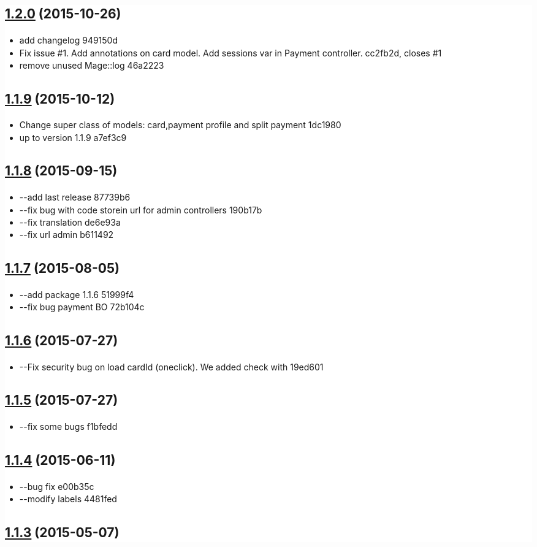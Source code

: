 ## [1.2.0](//compare/v1.1.9...v1.2.0) (2015-10-26)

- add changelog 949150d
- Fix issue #1. Add annotations on card model. Add sessions var in Payment controller. cc2fb2d, closes #1
- remove unused Mage::log 46a2223

<a name="1.1.9"></a>

## [1.1.9](//compare/v1.1.8...v1.1.9) (2015-10-12)

- Change super class of models: card,payment profile and split payment 1dc1980
- up to version 1.1.9 a7ef3c9

<a name="1.1.8"></a>

## [1.1.8](//compare/v1.1.7...v1.1.8) (2015-09-15)

- --add last release 87739b6
- --fix bug with code storein url for admin controllers 190b17b
- --fix translation de6e93a
- --fix url admin  b611492

<a name="1.1.7"></a>

## [1.1.7](//compare/v1.1.6...v1.1.7) (2015-08-05)

- --add package 1.1.6 51999f4
- --fix bug payment BO 72b104c

<a name="1.1.6"></a>

## [1.1.6](//compare/v1.1.5...v1.1.6) (2015-07-27)

- --Fix security bug on load cardId (oneclick). We added check with 19ed601

<a name="1.1.5"></a>

## [1.1.5](//compare/v1.1.4...v1.1.5) (2015-07-27)

- --fix some bugs f1bfedd

<a name="1.1.4"></a>

## [1.1.4](//compare/v1.1.3...v1.1.4) (2015-06-11)

- --bug fix e00b35c
- --modify labels 4481fed

<a name="1.1.3"></a>

## [1.1.3](//compare/v1.1.2...v1.1.3) (2015-05-07)
